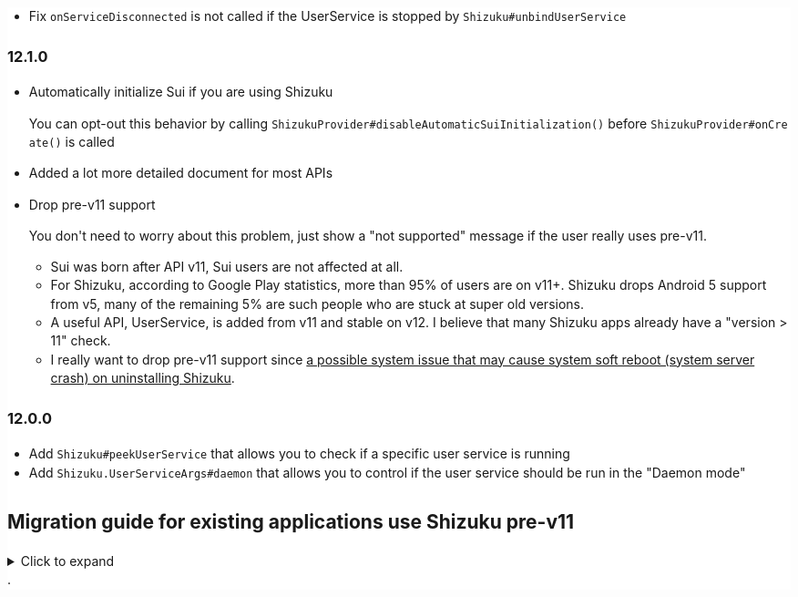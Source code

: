 - Fix `onServiceDisconnected` is not called if the UserService is stopped by `Shizuku#unbindUserService`

### 12.1.0

- Automatically initialize Sui if you are using Shizuku
  
  You can opt-out this behavior by calling `ShizukuProvider#disableAutomaticSuiInitialization()` before `ShizukuProvider#onCreate()` is called

- Added a lot more detailed document for most APIs
- Drop pre-v11 support
  
  You don't need to worry about this problem, just show a "not supported" message if the user really uses pre-v11.
  
  - Sui was born after API v11, Sui users are not affected at all.
  - For Shizuku, according to Google Play statistics, more than 95% of users are on v11+. Shizuku drops Android 5 support from v5, many of the remaining 5% are such people who are stuck at super old versions.
  - A useful API, UserService, is added from v11 and stable on v12. I believe that many Shizuku apps already have a "version > 11" check.
  - I really want to drop pre-v11 support since [a possible system issue that may cause system soft reboot (system server crash) on uninstalling Shizuku](https://github.com/RikkaApps/Shizuku/issues/83).

### 12.0.0

- Add `Shizuku#peekUserService` that allows you to check if a specific user service is running
- Add `Shizuku.UserServiceArgs#daemon` that allows you to control if the user service should be run in the "Daemon mode"

## Migration guide for existing applications use Shizuku pre-v11
<details><summary>Click to expand</summary></details>
.
